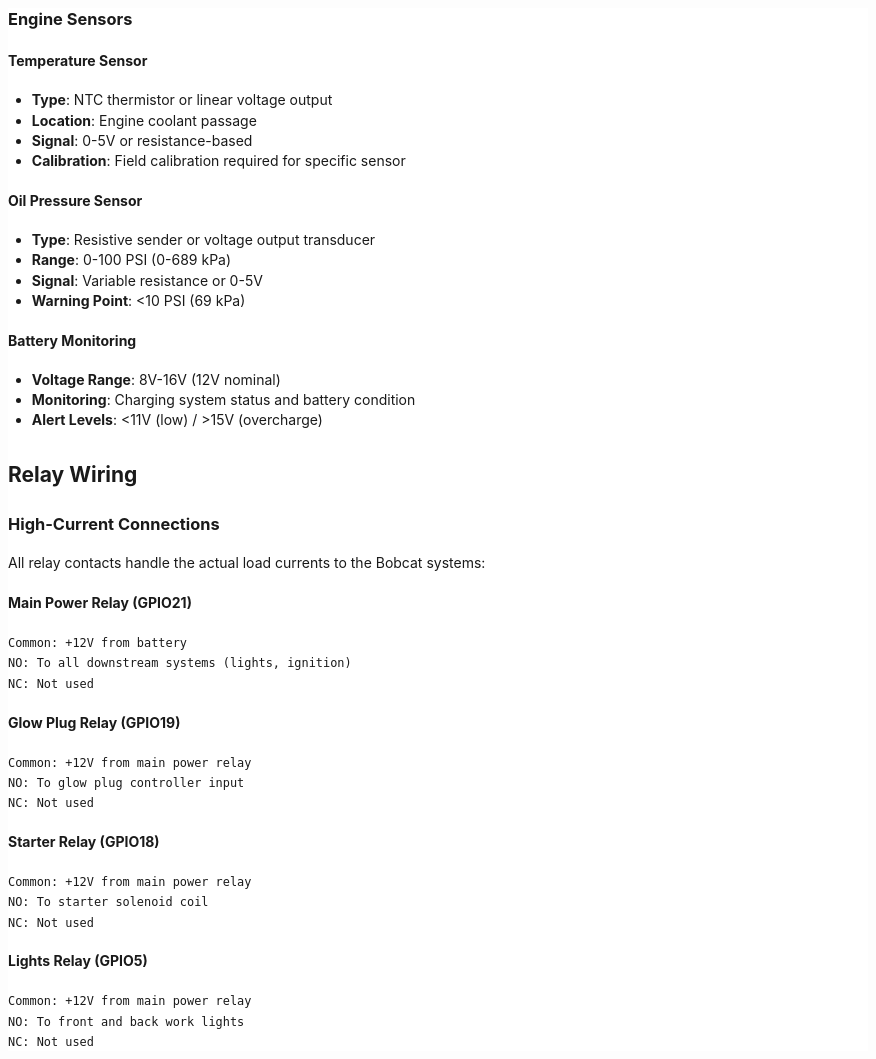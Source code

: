 ### Engine Sensors

#### Temperature Sensor

- **Type**: NTC thermistor or linear voltage output
- **Location**: Engine coolant passage
- **Signal**: 0-5V or resistance-based
- **Calibration**: Field calibration required for specific sensor

#### Oil Pressure Sensor

- **Type**: Resistive sender or voltage output transducer
- **Range**: 0-100 PSI (0-689 kPa)
- **Signal**: Variable resistance or 0-5V
- **Warning Point**: <10 PSI (69 kPa)

#### Battery Monitoring

- **Voltage Range**: 8V-16V (12V nominal)
- **Monitoring**: Charging system status and battery condition
- **Alert Levels**: <11V (low) / >15V (overcharge)

## Relay Wiring

### High-Current Connections

All relay contacts handle the actual load currents to the Bobcat systems:

#### Main Power Relay (GPIO21)

```text
Common: +12V from battery
NO: To all downstream systems (lights, ignition)
NC: Not used
```

#### Glow Plug Relay (GPIO19)

```text
Common: +12V from main power relay
NO: To glow plug controller input
NC: Not used
```

#### Starter Relay (GPIO18)

```text
Common: +12V from main power relay
NO: To starter solenoid coil
NC: Not used
```

#### Lights Relay (GPIO5)

```text
Common: +12V from main power relay
NO: To front and back work lights
NC: Not used
```
